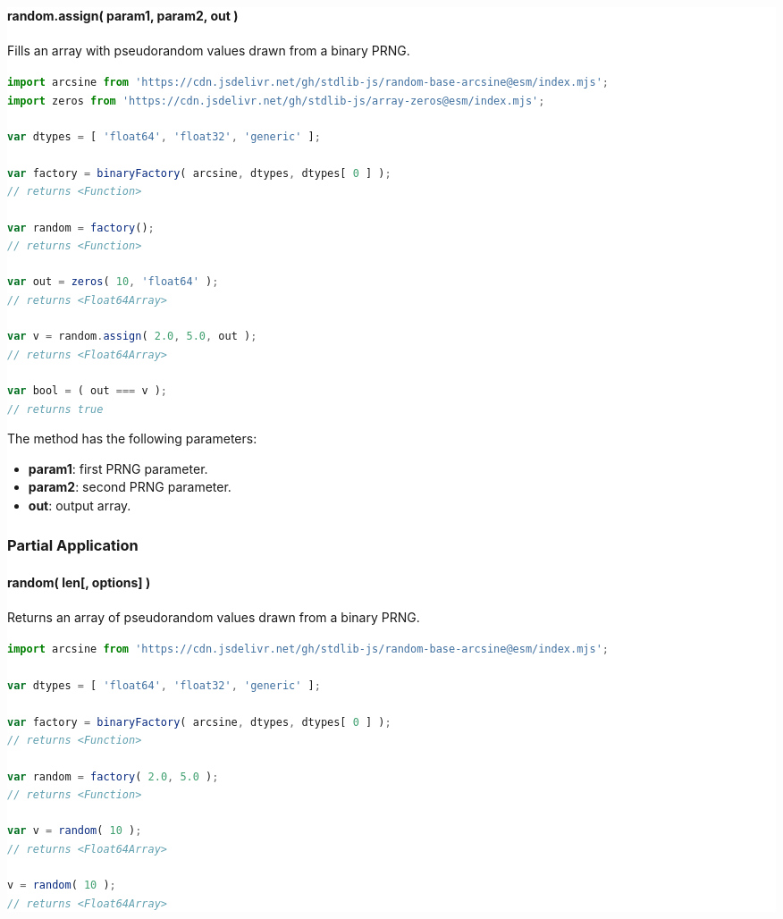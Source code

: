 
#### random.assign( param1, param2, out )

Fills an array with pseudorandom values drawn from a binary PRNG.

```javascript
import arcsine from 'https://cdn.jsdelivr.net/gh/stdlib-js/random-base-arcsine@esm/index.mjs';
import zeros from 'https://cdn.jsdelivr.net/gh/stdlib-js/array-zeros@esm/index.mjs';

var dtypes = [ 'float64', 'float32', 'generic' ];

var factory = binaryFactory( arcsine, dtypes, dtypes[ 0 ] );
// returns <Function>

var random = factory();
// returns <Function>

var out = zeros( 10, 'float64' );
// returns <Float64Array>

var v = random.assign( 2.0, 5.0, out );
// returns <Float64Array>

var bool = ( out === v );
// returns true
```

The method has the following parameters:

-   **param1**: first PRNG parameter.
-   **param2**: second PRNG parameter.
-   **out**: output array.

### Partial Application

#### random( len\[, options] )

Returns an array of pseudorandom values drawn from a binary PRNG.

```javascript
import arcsine from 'https://cdn.jsdelivr.net/gh/stdlib-js/random-base-arcsine@esm/index.mjs';

var dtypes = [ 'float64', 'float32', 'generic' ];

var factory = binaryFactory( arcsine, dtypes, dtypes[ 0 ] );
// returns <Function>

var random = factory( 2.0, 5.0 );
// returns <Function>

var v = random( 10 );
// returns <Float64Array>

v = random( 10 );
// returns <Float64Array>
```


[npm-image]: http://img.shields.io/npm/v/@stdlib/random-array-tools-binary-factory.svg
[npm-url]: https://npmjs.org/package/@stdlib/random-array-tools-binary-factory
[test-image]: https://github.com/stdlib-js/random-array-tools-binary-factory/actions/workflows/test.yml/badge.svg?branch=main
[test-url]: https://github.com/stdlib-js/random-array-tools-binary-factory/actions/workflows/test.yml?query=branch:main
[coverage-image]: https://img.shields.io/codecov/c/github/stdlib-js/random-array-tools-binary-factory/main.svg
[coverage-url]: https://codecov.io/github/stdlib-js/random-array-tools-binary-factory?branch=main
[chat-image]: https://img.shields.io/gitter/room/stdlib-js/stdlib.svg
[chat-url]: https://app.gitter.im/#/room/#stdlib-js_stdlib:gitter.im
[stdlib]: https://github.com/stdlib-js/stdlib
[stdlib-authors]: https://github.com/stdlib-js/stdlib/graphs/contributors
[umd]: https://github.com/umdjs/umd
[es-module]: https://developer.mozilla.org/en-US/docs/Web/JavaScript/Guide/Modules
[deno-url]: https://github.com/stdlib-js/random-array-tools-binary-factory/tree/deno
[deno-readme]: https://github.com/stdlib-js/random-array-tools-binary-factory/blob/deno/README.md
[umd-url]: https://github.com/stdlib-js/random-array-tools-binary-factory/tree/umd
[umd-readme]: https://github.com/stdlib-js/random-array-tools-binary-factory/blob/umd/README.md
[esm-url]: https://github.com/stdlib-js/random-array-tools-binary-factory/tree/esm
[esm-readme]: https://github.com/stdlib-js/random-array-tools-binary-factory/blob/esm/README.md
[branches-url]: https://github.com/stdlib-js/random-array-tools-binary-factory/blob/main/branches.md
[stdlib-license]: https://raw.githubusercontent.com/stdlib-js/random-array-tools-binary-factory/main/LICENSE